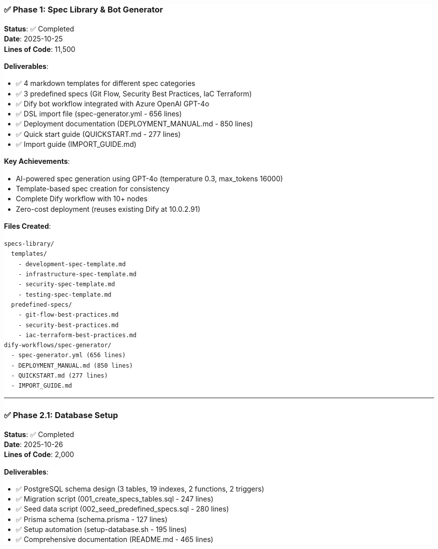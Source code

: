 ### ✅ Phase 1: Spec Library & Bot Generator

**Status**: ✅ Completed  
**Date**: 2025-10-25  
**Lines of Code**: 11,500

**Deliverables**:
- ✅ 4 markdown templates for different spec categories
- ✅ 3 predefined specs (Git Flow, Security Best Practices, IaC Terraform)
- ✅ Dify bot workflow integrated with Azure OpenAI GPT-4o
- ✅ DSL import file (spec-generator.yml - 656 lines)
- ✅ Deployment documentation (DEPLOYMENT_MANUAL.md - 850 lines)
- ✅ Quick start guide (QUICKSTART.md - 277 lines)
- ✅ Import guide (IMPORT_GUIDE.md)

**Key Achievements**:
- AI-powered spec generation using GPT-4o (temperature 0.3, max_tokens 16000)
- Template-based spec creation for consistency
- Complete Dify workflow with 10+ nodes
- Zero-cost deployment (reuses existing Dify at 10.0.2.91)

**Files Created**:
```
specs-library/
  templates/
    - development-spec-template.md
    - infrastructure-spec-template.md
    - security-spec-template.md
    - testing-spec-template.md
  predefined-specs/
    - git-flow-best-practices.md
    - security-best-practices.md
    - iac-terraform-best-practices.md
dify-workflows/spec-generator/
  - spec-generator.yml (656 lines)
  - DEPLOYMENT_MANUAL.md (850 lines)
  - QUICKSTART.md (277 lines)
  - IMPORT_GUIDE.md
```

---

### ✅ Phase 2.1: Database Setup

**Status**: ✅ Completed  
**Date**: 2025-10-26  
**Lines of Code**: 2,000

**Deliverables**:
- ✅ PostgreSQL schema design (3 tables, 19 indexes, 2 functions, 2 triggers)
- ✅ Migration script (001_create_specs_tables.sql - 247 lines)
- ✅ Seed data script (002_seed_predefined_specs.sql - 280 lines)
- ✅ Prisma schema (schema.prisma - 127 lines)
- ✅ Setup automation (setup-database.sh - 195 lines)
- ✅ Comprehensive documentation (README.md - 465 lines)
